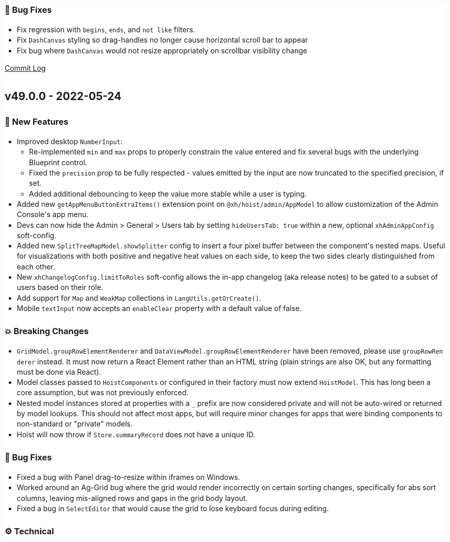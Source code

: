 ### 🐞 Bug Fixes

* Fix regression with `begins`, `ends`, and `not like` filters.
* Fix `DashCanvas` styling so drag-handles no longer cause horizontal scroll bar to appear
* Fix bug where `DashCanvas` would not resize appropriately on scrollbar visibility change

[Commit Log](https://github.com/xh/hoist-react/compare/v49.0.0...v49.1.0)

## v49.0.0 - 2022-05-24

### 🎁 New Features

* Improved desktop `NumberInput`:
    * Re-implemented `min` and `max` props to properly constrain the value entered and fix several
      bugs with the underlying Blueprint control.
    * Fixed the `precision` prop to be fully respected - values emitted by the input are now
      truncated to the specified precision, if set.
    * Added additional debouncing to keep the value more stable while a user is typing.
* Added new `getAppMenuButtonExtraItems()` extension point on `@xh/hoist/admin/AppModel` to allow
  customization of the Admin Console's app menu.
* Devs can now hide the Admin > General > Users tab by setting `hideUsersTab: true` within a new,
  optional `xhAdminAppConfig` soft-config.
* Added new `SplitTreeMapModel.showSplitter` config to insert a four pixel buffer between the
  component's nested maps. Useful for visualizations with both positive and negative heat values on
  each side, to keep the two sides clearly distinguished from each other.
* New `xhChangelogConfig.limitToRoles` soft-config allows the in-app changelog (aka release notes)
  to be gated to a subset of users based on their role.
* Add support for `Map` and `WeakMap` collections in `LangUtils.getOrCreate()`.
* Mobile `textInput` now accepts an `enableClear` property with a default value of false.

### 💥 Breaking Changes

* `GridModel.groupRowElementRenderer` and `DataViewModel.groupRowElementRenderer` have been removed,
  please use `groupRowRenderer` instead. It must now return a React Element rather than an HTML
  string (plain strings are also OK, but any formatting must be done via React).
* Model classes passed to `HoistComponents` or configured in their factory must now
  extend `HoistModel`. This has long been a core assumption, but was not previously enforced.
* Nested model instances stored at properties with a `_` prefix are now considered private and will
  not be auto-wired or returned by model lookups. This should not affect most apps, but will require
  minor changes for apps that were binding components to non-standard or "private" models.
* Hoist will now throw if `Store.summaryRecord` does not have a unique ID.

### 🐞 Bug Fixes

* Fixed a bug with Panel drag-to-resize within iframes on Windows.
* Worked around an Ag-Grid bug where the grid would render incorrectly on certain sorting changes,
  specifically for abs sort columns, leaving mis-aligned rows and gaps in the grid body layout.
* Fixed a bug in `SelectEditor` that would cause the grid to lose keyboard focus during editing.

### ⚙️ Technical
